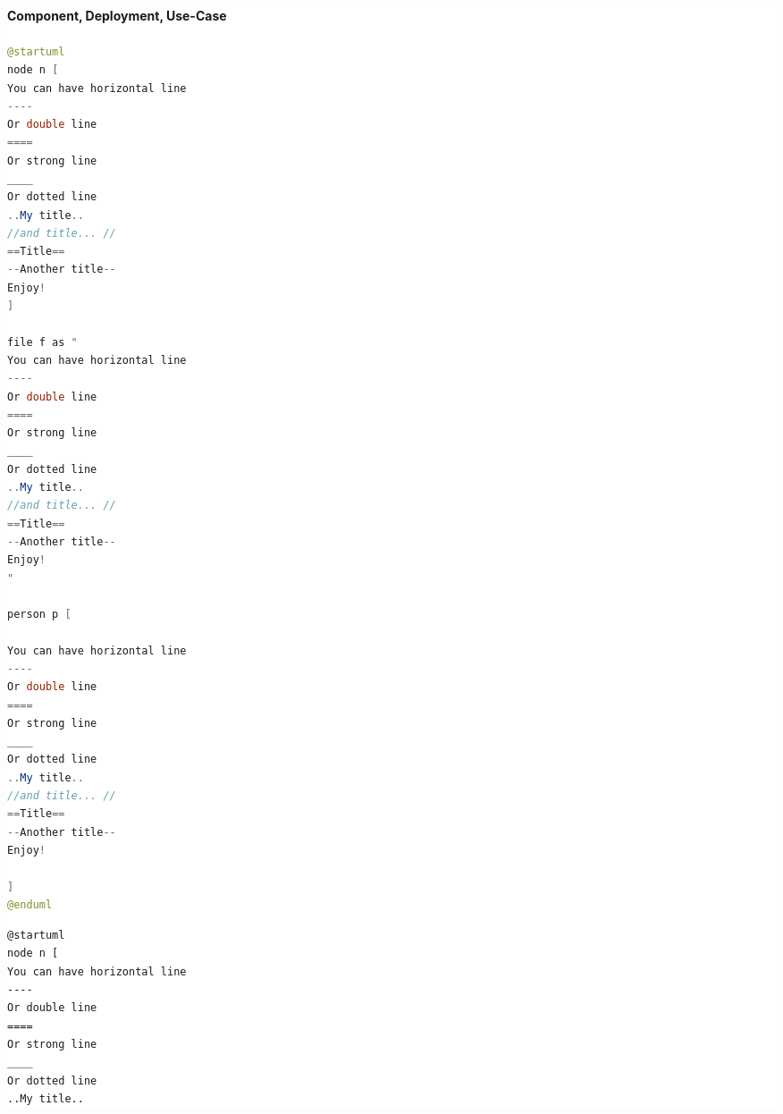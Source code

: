 ```plantuml
```

#### Component, Deployment, Use-Case
```java
@startuml
node n [
You can have horizontal line
----
Or double line
====
Or strong line
____
Or dotted line
..My title..
//and title... //
==Title==
--Another title--
Enjoy!
]

file f as "
You can have horizontal line
----
Or double line
====
Or strong line
____
Or dotted line
..My title..
//and title... //
==Title==
--Another title--
Enjoy!
"

person p [

You can have horizontal line
----
Or double line
====
Or strong line
____
Or dotted line
..My title..
//and title... //
==Title==
--Another title--
Enjoy!

]
@enduml
```
```plantuml
@startuml
node n [
You can have horizontal line
----
Or double line
====
Or strong line
____
Or dotted line
..My title..
```